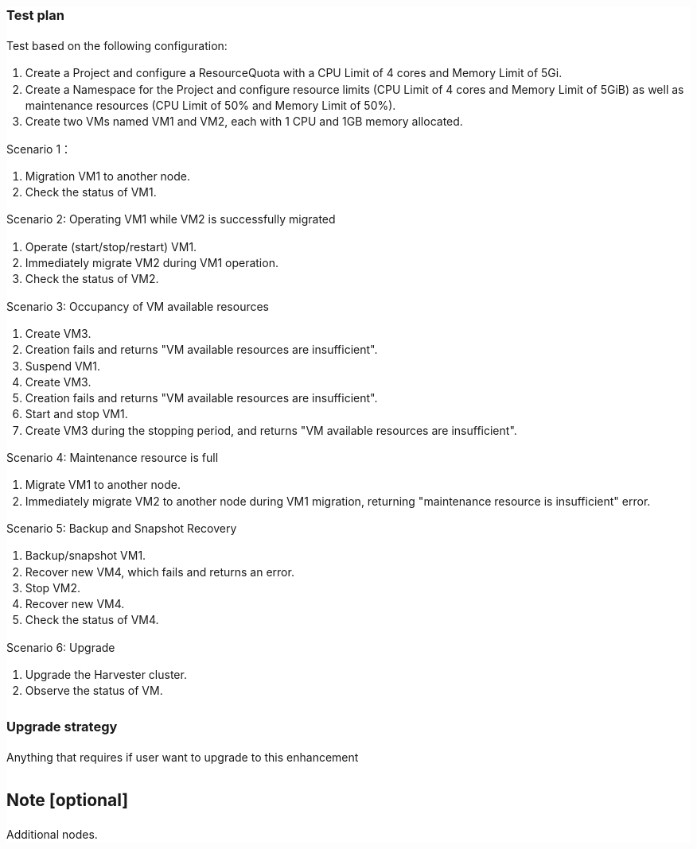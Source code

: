 ### Test plan

Test based on the following configuration:

1. Create a Project and configure a ResourceQuota with a CPU Limit of 4 cores and Memory Limit of 5Gi.
2. Create a Namespace for the Project and configure resource limits (CPU Limit of 4 cores and Memory Limit of 5GiB) as well as maintenance resources (CPU Limit of 50% and Memory Limit of 50%).
3. Create two VMs named VM1 and VM2, each with 1 CPU and 1GB memory allocated.

Scenario 1：

1. Migration VM1 to another node.
2. Check the status of VM1.

Scenario 2: Operating VM1 while VM2 is successfully migrated

1. Operate (start/stop/restart) VM1.
2. Immediately migrate VM2 during VM1 operation.
3. Check the status of VM2.

Scenario 3: Occupancy of VM available resources

1. Create VM3.
2. Creation fails and returns "VM available resources are insufficient".
3. Suspend VM1.
4. Create VM3.
5. Creation fails and returns "VM available resources are insufficient".
6. Start and stop VM1.
7. Create VM3 during the stopping period, and returns "VM available resources are insufficient".

Scenario 4: Maintenance resource is full

1. Migrate VM1 to another node.
2. Immediately migrate VM2 to another node during VM1 migration, returning "maintenance resource is insufficient" error.

Scenario 5: Backup and Snapshot Recovery

1. Backup/snapshot VM1.
2. Recover new VM4, which fails and returns an error.
3. Stop VM2.
4. Recover new VM4.
5. Check the status of VM4.

Scenario 6: Upgrade

1. Upgrade the Harvester cluster.
2. Observe the status of VM.

### Upgrade strategy

Anything that requires if user want to upgrade to this enhancement

## Note [optional]

Additional nodes.